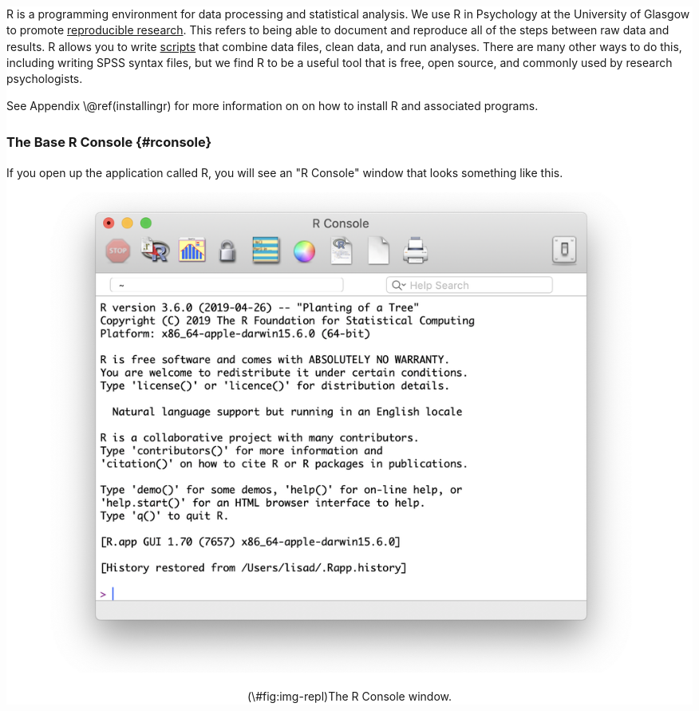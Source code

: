 
R is a programming environment for data processing and statistical analysis. We use R in Psychology at the University of Glasgow to promote <a class='glossary' target='_blank' title='Research that documents all of the steps between raw data and results in a way that can be verified.' href='https://psyteachr.github.io/glossary/r#reproducible-research'>reproducible research</a>. This refers to being able to document and reproduce all of the steps between raw data and results. R allows you to write <a class='glossary' target='_blank' title='A plain-text file that contains commands in a coding language, such as R.' href='https://psyteachr.github.io/glossary/s#script'>scripts</a> that combine data files, clean data, and run analyses. There are many other ways to do this, including writing SPSS syntax files, but we find R to be a useful tool that is free, open source, and commonly used by research psychologists.

<div class='info'>
See Appendix \@ref(installingr) for more information on on how to install R and associated programs.
</div>


### The Base R Console {#rconsole}

If you open up the application called R, you will see an "R Console" window that looks something like this.

<div class="figure" style="text-align: center">
<img src="images/01/r_console.png" alt="The R Console window." width="100%" />
<p class="caption">(\#fig:img-repl)The R Console window.</p>
</div>
